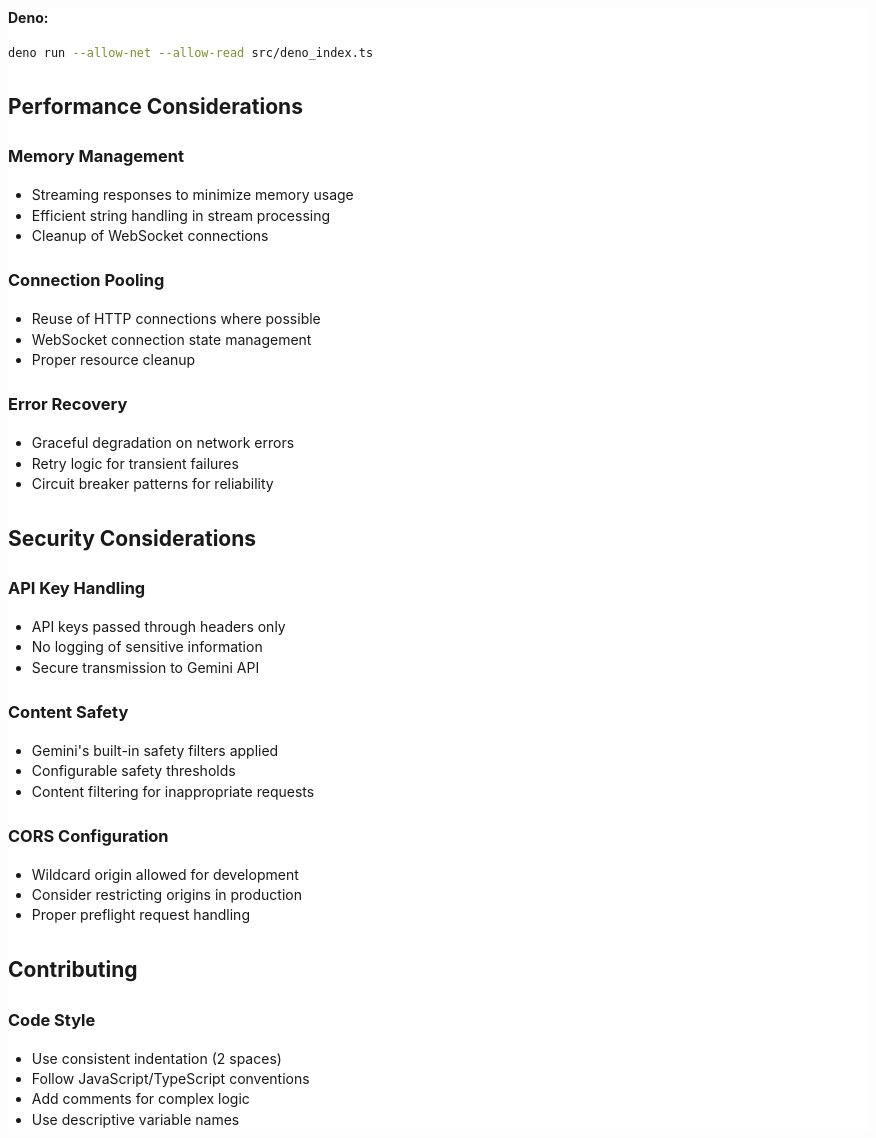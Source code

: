 **Deno:**
```bash
deno run --allow-net --allow-read src/deno_index.ts
```

## Performance Considerations

### Memory Management

- Streaming responses to minimize memory usage
- Efficient string handling in stream processing
- Cleanup of WebSocket connections

### Connection Pooling

- Reuse of HTTP connections where possible
- WebSocket connection state management
- Proper resource cleanup

### Error Recovery

- Graceful degradation on network errors
- Retry logic for transient failures
- Circuit breaker patterns for reliability

## Security Considerations

### API Key Handling

- API keys passed through headers only
- No logging of sensitive information
- Secure transmission to Gemini API

### Content Safety

- Gemini's built-in safety filters applied
- Configurable safety thresholds
- Content filtering for inappropriate requests

### CORS Configuration

- Wildcard origin allowed for development
- Consider restricting origins in production
- Proper preflight request handling

## Contributing

### Code Style

- Use consistent indentation (2 spaces)
- Follow JavaScript/TypeScript conventions
- Add comments for complex logic
- Use descriptive variable names
